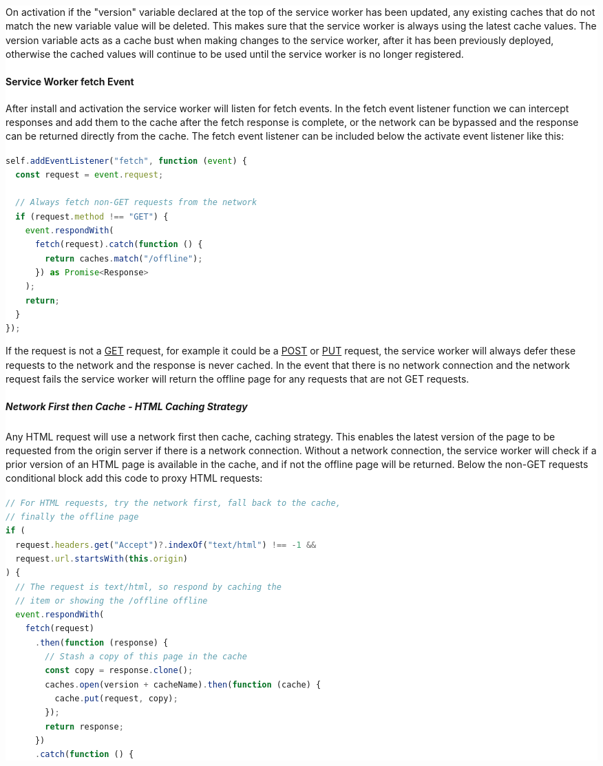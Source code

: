 ```typescript
```

On activation if the "version" variable declared at the top of the service worker has been updated, any existing caches that do not match the new variable value will be deleted. This makes sure that the service worker is always using the latest cache values. The version variable acts as a cache bust when making changes to the service worker, after it has been previously deployed, otherwise the cached values will continue to be used until the service worker is no longer registered.

#### Service Worker fetch Event

After install and activation the service worker will listen for fetch events. In the fetch event listener function we can intercept responses and add them to the cache after the fetch response is complete, or the network can be bypassed and the response can be returned directly from the cache. The fetch event listener can be included below the activate event listener like this:

```typescript
self.addEventListener("fetch", function (event) {
  const request = event.request;

  // Always fetch non-GET requests from the network
  if (request.method !== "GET") {
    event.respondWith(
      fetch(request).catch(function () {
        return caches.match("/offline");
      }) as Promise<Response>
    );
    return;
  }
});
```

If the request is not a [GET](https://developer.mozilla.org/en-US/docs/Web/HTTP/Methods/GET) request, for example it could be a [POST](https://developer.mozilla.org/en-US/docs/Web/HTTP/Methods/POST) or [PUT](https://developer.mozilla.org/en-US/docs/Web/HTTP/Methods/PUT) request, the service worker will always defer these requests to the network and the response is never cached. In the event that there is no network connection and the network request fails the service worker will return the offline page for any requests that are not GET requests.

##### Network First then Cache - HTML Caching Strategy

Any HTML request will use a network first then cache, caching strategy. This enables the latest version of the page to be requested from the origin server if there is a network connection. Without a network connection, the service worker will check if a prior version of an HTML page is available in the cache, and if not the offline page will be returned. Below the non-GET requests conditional block add this code to proxy HTML requests:

```typescript
// For HTML requests, try the network first, fall back to the cache,
// finally the offline page
if (
  request.headers.get("Accept")?.indexOf("text/html") !== -1 &&
  request.url.startsWith(this.origin)
) {
  // The request is text/html, so respond by caching the
  // item or showing the /offline offline
  event.respondWith(
    fetch(request)
      .then(function (response) {
        // Stash a copy of this page in the cache
        const copy = response.clone();
        caches.open(version + cacheName).then(function (cache) {
          cache.put(request, copy);
        });
        return response;
      })
      .catch(function () {
```